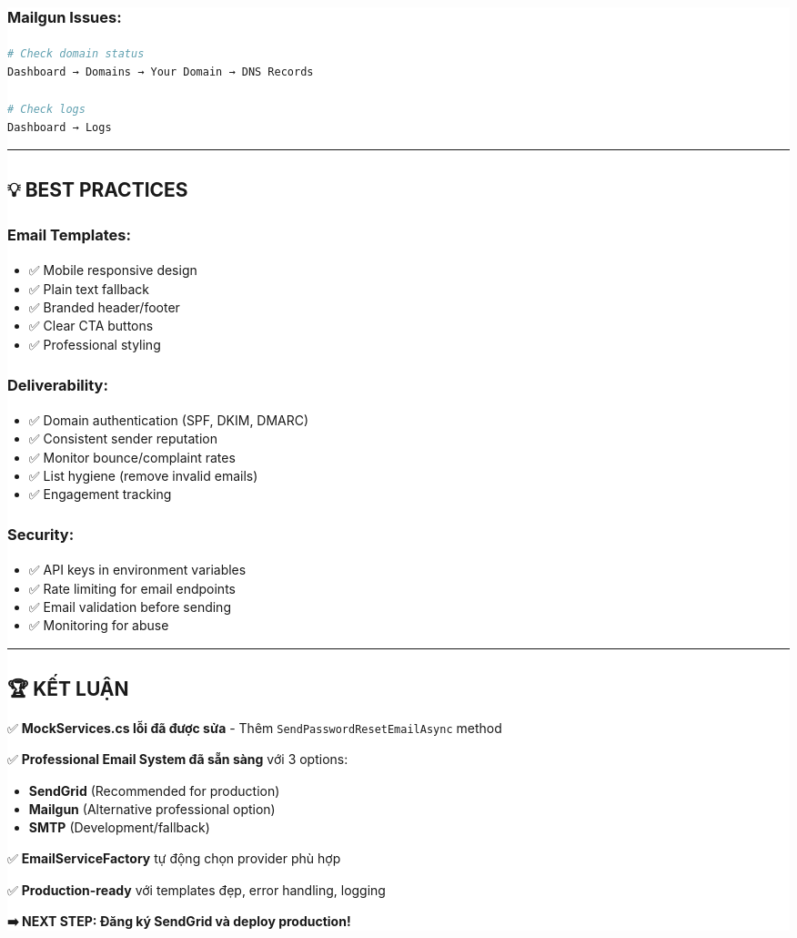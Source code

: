 ### Mailgun Issues:
```bash
# Check domain status
Dashboard → Domains → Your Domain → DNS Records

# Check logs
Dashboard → Logs
```

---

## 💡 BEST PRACTICES

### Email Templates:
- ✅ Mobile responsive design
- ✅ Plain text fallback
- ✅ Branded header/footer
- ✅ Clear CTA buttons
- ✅ Professional styling

### Deliverability:
- ✅ Domain authentication (SPF, DKIM, DMARC)
- ✅ Consistent sender reputation
- ✅ Monitor bounce/complaint rates
- ✅ List hygiene (remove invalid emails)
- ✅ Engagement tracking

### Security:
- ✅ API keys in environment variables
- ✅ Rate limiting for email endpoints
- ✅ Email validation before sending
- ✅ Monitoring for abuse

---

## 🏆 KẾT LUẬN

✅ **MockServices.cs lỗi đã được sửa** - Thêm `SendPasswordResetEmailAsync` method

✅ **Professional Email System đã sẵn sàng** với 3 options:
- **SendGrid** (Recommended for production)
- **Mailgun** (Alternative professional option)  
- **SMTP** (Development/fallback)

✅ **EmailServiceFactory** tự động chọn provider phù hợp

✅ **Production-ready** với templates đẹp, error handling, logging

**➡️ NEXT STEP: Đăng ký SendGrid và deploy production!**
